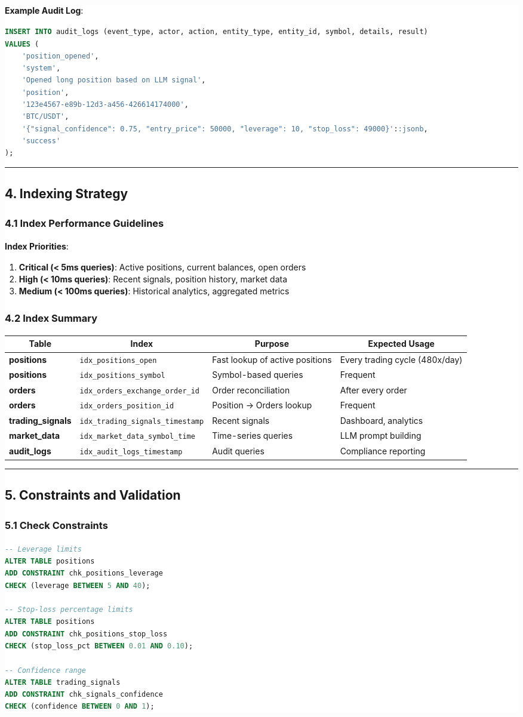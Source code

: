 **Example Audit Log**:
```sql
INSERT INTO audit_logs (event_type, actor, action, entity_type, entity_id, symbol, details, result)
VALUES (
    'position_opened',
    'system',
    'Opened long position based on LLM signal',
    'position',
    '123e4567-e89b-12d3-a456-426614174000',
    'BTC/USDT',
    '{"signal_confidence": 0.75, "entry_price": 50000, "leverage": 10, "stop_loss": 49000}'::jsonb,
    'success'
);
```

---

## 4. Indexing Strategy

### 4.1 Index Performance Guidelines

**Index Priorities**:
1. **Critical (< 5ms queries)**: Active positions, current balances, open orders
2. **High (< 10ms queries)**: Recent signals, position history, market data
3. **Medium (< 100ms queries)**: Historical analytics, aggregated metrics

### 4.2 Index Summary

| Table | Index | Purpose | Expected Usage |
|-------|-------|---------|----------------|
| **positions** | `idx_positions_open` | Fast lookup of active positions | Every trading cycle (480x/day) |
| **positions** | `idx_positions_symbol` | Symbol-based queries | Frequent |
| **orders** | `idx_orders_exchange_order_id` | Order reconciliation | After every order |
| **orders** | `idx_orders_position_id` | Position → Orders lookup | Frequent |
| **trading_signals** | `idx_trading_signals_timestamp` | Recent signals | Dashboard, analytics |
| **market_data** | `idx_market_data_symbol_time` | Time-series queries | LLM prompt building |
| **audit_logs** | `idx_audit_logs_timestamp` | Audit queries | Compliance reporting |

---

## 5. Constraints and Validation

### 5.1 Check Constraints

```sql
-- Leverage limits
ALTER TABLE positions
ADD CONSTRAINT chk_positions_leverage
CHECK (leverage BETWEEN 5 AND 40);

-- Stop-loss percentage limits
ALTER TABLE positions
ADD CONSTRAINT chk_positions_stop_loss
CHECK (stop_loss_pct BETWEEN 0.01 AND 0.10);

-- Confidence range
ALTER TABLE trading_signals
ADD CONSTRAINT chk_signals_confidence
CHECK (confidence BETWEEN 0 AND 1);
```